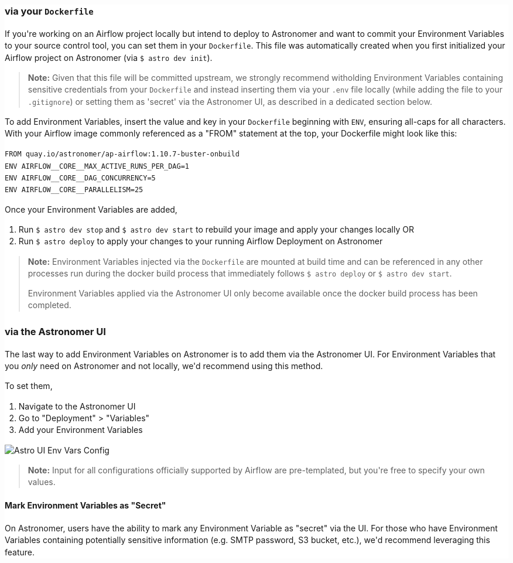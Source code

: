 ### via your `Dockerfile`

If you're working on an Airflow project locally but intend to deploy to Astronomer and want to commit your Environment Variables to your source control tool, you can set them in your `Dockerfile`. This file was automatically created when you first initialized your Airflow project on Astronomer (via `$ astro dev init`).

> **Note:** Given that this file will be committed upstream, we strongly recommend witholding Environment Variables containing sensitive credentials from your `Dockerfile` and instead inserting them via your `.env` file locally (while adding the file to your `.gitignore`) or setting them as 'secret' via the Astronomer UI, as described in a dedicated section below.

To add Environment Variables, insert the value and key in your `Dockerfile` beginning with `ENV`, ensuring all-caps for all characters. With your Airflow image commonly referenced as a "FROM" statement at the top, your Dockerfile might look like this:

```
FROM quay.io/astronomer/ap-airflow:1.10.7-buster-onbuild
ENV AIRFLOW__CORE__MAX_ACTIVE_RUNS_PER_DAG=1
ENV AIRFLOW__CORE__DAG_CONCURRENCY=5
ENV AIRFLOW__CORE__PARALLELISM=25
```

Once your Environment Variables are added,

1. Run `$ astro dev stop` and `$ astro dev start` to rebuild your image and apply your changes locally OR
2. Run `$ astro deploy` to apply your changes to your running Airflow Deployment on Astronomer

> **Note:** Environment Variables injected via the `Dockerfile` are mounted at build time and can be referenced in any other processes run during the docker build process that immediately follows `$ astro deploy` or `$ astro dev start`.
>
> Environment Variables applied via the Astronomer UI only become available once the docker build process has been completed.

### via the Astronomer UI

The last way to add Environment Variables on Astronomer is to add them via the Astronomer UI. For Environment Variables that you _only_ need on Astronomer and not locally, we'd recommend using this method.

To set them,

1. Navigate to the Astronomer UI
2. Go to "Deployment" > "Variables"
3. Add your Environment Variables

![Astro UI Env Vars Config](https://assets2.astronomer.io/main/docs/astronomer-ui/v0.16-Astro-UI-EnvVars.png)

> **Note:** Input for all configurations officially supported by Airflow are pre-templated, but you're free to specify your own values.

#### Mark Environment Variables as "Secret"

On Astronomer, users have the ability to mark any Environment Variable as "secret" via the UI. For those who have Environment Variables containing potentially sensitive information (e.g. SMTP password, S3 bucket, etc.), we'd recommend leveraging this feature.
